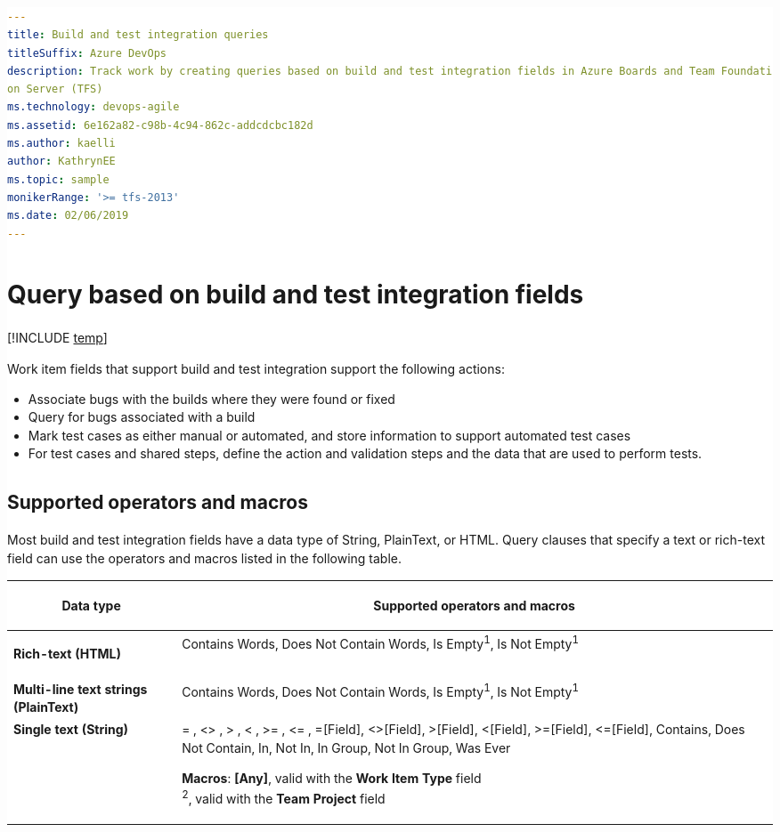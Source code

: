 ```yaml
---
title: Build and test integration queries
titleSuffix: Azure DevOps
description: Track work by creating queries based on build and test integration fields in Azure Boards and Team Foundation Server (TFS)
ms.technology: devops-agile
ms.assetid: 6e162a82-c98b-4c94-862c-addcdcbc182d
ms.author: kaelli
author: KathrynEE
ms.topic: sample
monikerRange: '>= tfs-2013'
ms.date: 02/06/2019
---
```



# Query based on build and test integration fields

[!INCLUDE [temp](../includes/version-all.md)]

Work item fields that support build and test integration support the following actions:  
-   Associate bugs with the builds where they were found or fixed  
-   Query for bugs associated with a build 
-   Mark test cases as either manual or automated, and store information to support automated test cases  
-   For test cases and shared steps, define the action and validation steps and the data that are used to perform tests.

  


## Supported operators and macros 

Most build and test integration fields have a data type of String, PlainText, or HTML. Query clauses that specify a text or rich-text field can use the operators and macros listed in the following table.

<table valign="top">
<thead>
<tr>
<th width="22%"><p>Data type</p></th>
<th width="78%"><p>Supported operators and macros</p></th>
</tr>
</thead>
<tbody valign="top">
<tr>
    <td><p> <strong>Rich-text (HTML)</strong> </p></td>
    <td>Contains Words, Does Not Contain Words, Is Empty<sup>1</sup>, Is Not Empty<sup>1</sup></td>
</tr>
<tr>
    <td><strong>Multi-line text strings (PlainText)</strong> </td>
    <td>Contains Words, Does Not Contain Words, Is Empty<sup>1</sup>, Is Not Empty<sup>1</sup></td>
</tr>
<tr>
    <td><strong>Single text (String)</strong> </td>
    <td>= , &lt;&gt; , &gt; , &lt; , &gt;= , &lt;= , =[Field], &lt;&gt;[Field], &gt;[Field], &lt;[Field], &gt;=[Field], &lt;=[Field], Contains, Does Not Contain, In, Not In, In Group, Not In Group, Was Ever
    <p><strong>Macros</strong>: <strong>[Any]</strong>, valid with the <strong>Work Item Type</strong> field<br/>
    <strong><xref href="Project" data-throw-if-not-resolved="False" data-raw-source="@Project"></xref></strong><sup>2</sup>, valid with the <strong>Team Project</strong> field </p>
    </td>
</tr>